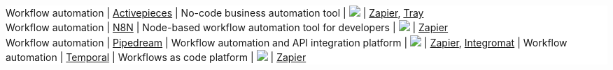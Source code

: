  Workflow automation                          | [Activepieces](https://www.activepieces.com)                                                     | No-code business automation tool                                                                                                                                  |           <a href=https://github.com/activepieces/activepieces><img src="https://img.shields.io/github/stars/activepieces/activepieces?style=social" width=150/></a>           |                                                                          [Zapier](https://www.zapier.com/), [Tray](https://tray.io/)                                                                           
 Workflow automation                          | [N8N](https://n8n.io/)                                                                           | Node-based workflow automation tool for developers                                                                                                                |                          <a href=https://github.com/n8n-io/n8n><img src="https://img.shields.io/github/stars/n8n-io/n8n?style=social" width=150/></a>                          |                                                                                         [Zapier](https://zapier.com/)                                                                                          
 Workflow automation                          | [Pipedream](https://pipedream.com/)                                                              | Workflow automation and API integration platform                                                                                                                  |               <a href=https://github.com/PipedreamHQ/pipedream><img src="https://img.shields.io/github/stars/PipedreamHQ/pipedream?style=social" width=150/></a>               |                                                                    [Zapier](https://zapier.com/), [Integromat](https://www.integromat.com/)                                                                    |
 Workflow automation                          | [Temporal](https://temporal.io/)                                                                 | Workflows as code platform                                                                                                                                        |                 <a href=https://github.com/temporalio/temporal><img src="https://img.shields.io/github/stars/temporalio/temporal?style=social" width=150/></a>                 |                                                                                         [Zapier](https://zapier.com/)                                                                                          



